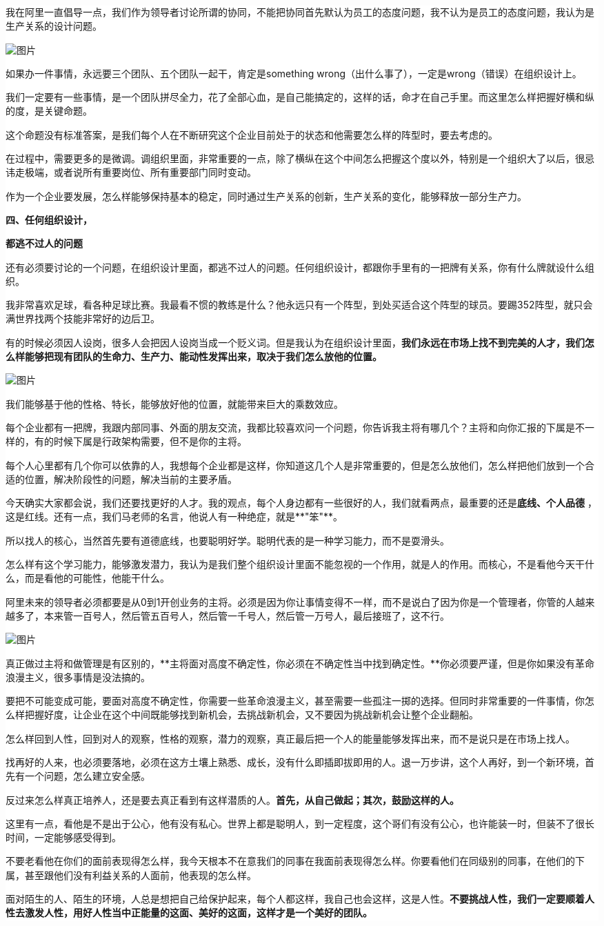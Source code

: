我在阿里一直倡导一点，我们作为领导者讨论所谓的协同，不能把协同首先默认为员工的态度问题，我不认为是员工的态度问题，我认为是生产关系的设计问题。

![图片](https://image.cubox.pro/article/2023032910190910555/11118.jpg?imageMogr2/quality/90/ignore-error/1)

如果办一件事情，永远要三个团队、五个团队一起干，肯定是something wrong（出什么事了），一定是wrong（错误）在组织设计上。

我们一定要有一些事情，是一个团队拼尽全力，花了全部心血，是自己能搞定的，这样的话，命才在自己手里。而这里怎么样把握好横和纵的度，是关键命题。

这个命题没有标准答案，是我们每个人在不断研究这个企业目前处于的状态和他需要怎么样的阵型时，要去考虑的。

在过程中，需要更多的是微调。调组织里面，非常重要的一点，除了横纵在这个中间怎么把握这个度以外，特别是一个组织大了以后，很忌讳走极端，或者说所有重要岗位、所有重要部门同时变动。

作为一个企业要发展，怎么样能够保持基本的稳定，同时通过生产关系的创新，生产关系的变化，能够释放一部分生产力。

**四、任何组织设计，**

**都逃不过人的问题**

还有必须要讨论的一个问题，在组织设计里面，都逃不过人的问题。任何组织设计，都跟你手里有的一把牌有关系，你有什么牌就设什么组织。


我非常喜欢足球，看各种足球比赛。我最看不惯的教练是什么？他永远只有一个阵型，到处买适合这个阵型的球员。要踢352阵型，就只会满世界找两个技能非常好的边后卫。


有的时候必须因人设岗，很多人会把因人设岗当成一个贬义词。但是我认为在组织设计里面，**我们永远在市场上找不到完美的人才，我们怎么样能够把现有团队的生命力、生产力、能动性发挥出来，取决于我们怎么放他的位置。**

![图片](https://image.cubox.pro/article/2023032910190936022/58922.jpg?imageMogr2/quality/90/ignore-error/1)

我们能够基于他的性格、特长，能够放好他的位置，就能带来巨大的乘数效应。

每个企业都有一把牌，我跟内部同事、外面的朋友交流，我都比较喜欢问一个问题，你告诉我主将有哪几个？主将和向你汇报的下属是不一样的，有的时候下属是行政架构需要，但不是你的主将。

每个人心里都有几个你可以依靠的人，我想每个企业都是这样，你知道这几个人是非常重要的，但是怎么放他们，怎么样把他们放到一个合适的位置，解决阶段性的问题，解决当前的主要矛盾。

今天确实大家都会说，我们还要找更好的人才。我的观点，每个人身边都有一些很好的人，我们就看两点，最重要的还是**底线、个人品德** ，这是红线。还有一点，我们马老师的名言，他说人有一种绝症，就是**"笨"**。

所以找人的核心，当然首先要有道德底线，也要聪明好学。聪明代表的是一种学习能力，而不是耍滑头。

怎么样有这个学习能力，能够激发潜力，我认为是我们整个组织设计里面不能忽视的一个作用，就是人的作用。而核心，不是看他今天干什么，而是看他的可能性，他能干什么。

阿里未来的领导者必须都要是从0到1开创业务的主将。必须是因为你让事情变得不一样，而不是说白了因为你是一个管理者，你管的人越来越多了，本来管一百号人，然后管五百号人，然后管一千号人，然后管一万号人，最后接班了，这不行。

![图片](https://image.cubox.pro/article/2023032910190920214/61330.jpg?imageMogr2/quality/90/ignore-error/1)

真正做过主将和做管理是有区别的，**主将面对高度不确定性，你必须在不确定性当中找到确定性。**你必须要严谨，但是你如果没有革命浪漫主义，很多事情是没法搞的。  

要把不可能变成可能，要面对高度不确定性，你需要一些革命浪漫主义，甚至需要一些孤注一掷的选择。但同时非常重要的一件事情，你怎么样把握好度，让企业在这个中间既能够找到新机会，去挑战新机会，又不要因为挑战新机会让整个企业翻船。

怎么样回到人性，回到对人的观察，性格的观察，潜力的观察，真正最后把一个人的能量能够发挥出来，而不是说只是在市场上找人。

找再好的人来，也必须要落地，必须在这方土壤上熟悉、成长，没有什么即插即拔即用的人。退一万步讲，这个人再好，到一个新环境，首先有一个问题，怎么建立安全感。

反过来怎么样真正培养人，还是要去真正看到有这样潜质的人。**首先，从自己做起；其次，鼓励这样的人。**

这里有一点，看他是不是出于公心，他有没有私心。世界上都是聪明人，到一定程度，这个哥们有没有公心，也许能装一时，但装不了很长时间，一定能够感受得到。

不要老看他在你们的面前表现得怎么样，我今天根本不在意我们的同事在我面前表现得怎么样。你要看他们在同级别的同事，在他们的下属，甚至跟他们没有利益关系的人面前，他表现的怎么样。

面对陌生的人、陌生的环境，人总是想把自己给保护起来，每个人都这样，我自己也会这样，这是人性。**不要挑战人性，我们一定要顺着人性去激发人性，用好人性当中正能量的这面、美好的这面，这样才是一个美好的团队。**
